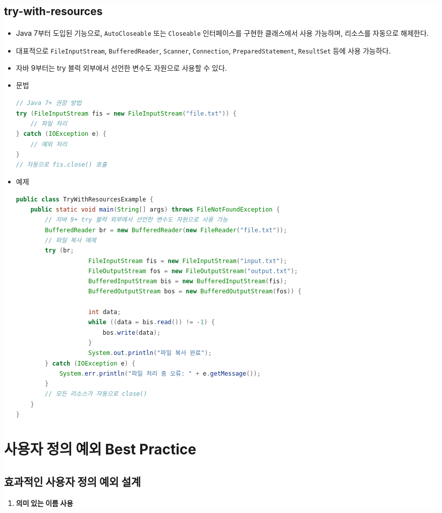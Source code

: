 
## try-with-resources

- Java 7부터 도입된 기능으로, `AutoCloseable` 또는 `Closeable` 인터페이스를 구현한 클래스에서 사용 가능하며, 리소스를 자동으로 해제한다.
- 대표적으로 `FileInputStream`, `BufferedReader`, `Scanner`, `Connection`, `PreparedStatement`, `ResultSet` 등에 사용 가능하다.
- 자바 9부터는 try 블럭 외부에서 선언한 변수도 자원으로 사용할 수 있다.
- 문법
    
    ```java
    // Java 7+ 권장 방법
    try (FileInputStream fis = new FileInputStream("file.txt")) {
    	// 파일 처리
    } catch (IOException e) {
    	// 예외 처리
    }
    // 자동으로 fis.close() 호출
    ```
    
- 예제
    
    ```java
    public class TryWithResourcesExample {
    	public static void main(String[] args) throws FileNotFoundException {
    		// 자바 9+ try 블럭 외부에서 선언한 변수도 자원으로 사용 가능
    		BufferedReader br = new BufferedReader(new FileReader("file.txt"));
    		// 파일 복사 예제
    		try (br;
    					FileInputStream fis = new FileInputStream("input.txt");
    					FileOutputStream fos = new FileOutputStream("output.txt");
    					BufferedInputStream bis = new BufferedInputStream(fis);
    					BufferedOutputStream bos = new BufferedOutputStream(fos)) {
    					
    					int data;
    					while ((data = bis.read()) != -1) {
    						bos.write(data);
    					}
    					System.out.println("파일 복사 완료");
    		} catch (IOException e) {
    			System.err.println("파일 처리 중 오류: " + e.getMessage());
    		}
    		// 모든 리소스가 자동으로 close()
    	}
    }
    ```
    

# 사용자 정의 예외 Best Practice

## 효과적인 사용자 정의 예외 설계

1. **의미 있는 이름 사용**
    